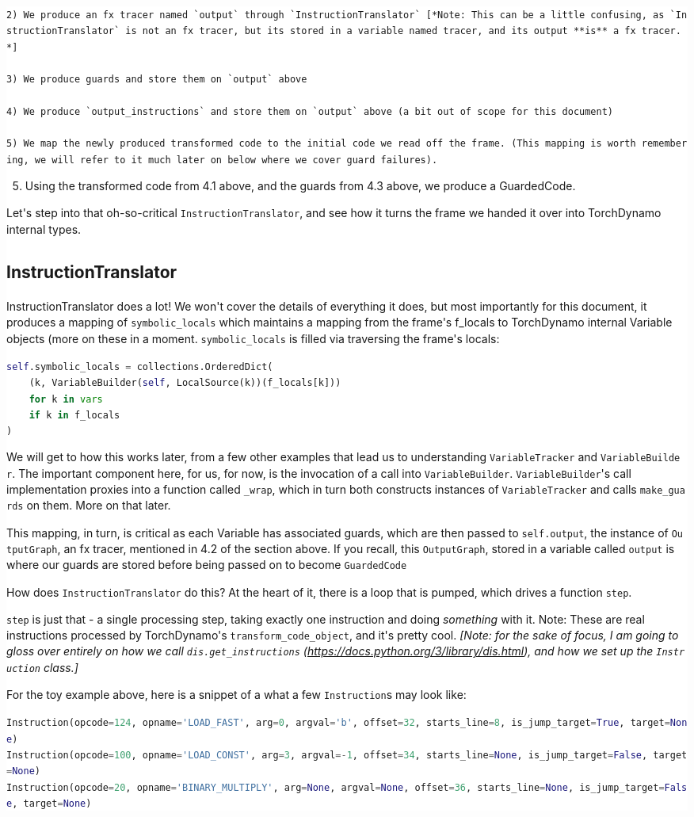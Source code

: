 
    2) We produce an fx tracer named `output` through `InstructionTranslator` [*Note: This can be a little confusing, as `InstructionTranslator` is not an fx tracer, but its stored in a variable named tracer, and its output **is** a fx tracer.*]

    3) We produce guards and store them on `output` above

    4) We produce `output_instructions` and store them on `output` above (a bit out of scope for this document)

    5) We map the newly produced transformed code to the initial code we read off the frame. (This mapping is worth remembering, we will refer to it much later on below where we cover guard failures).

5) Using the transformed code from 4.1 above, and the guards from 4.3 above, we produce a GuardedCode.

Let's step into that oh-so-critical `InstructionTranslator`, and see how it turns the frame we handed it over into TorchDynamo internal types.

## InstructionTranslator

InstructionTranslator does a lot! We won't cover the details of everything it does, but most importantly for this document, it produces a mapping of `symbolic_locals` which maintains a mapping from the frame's f_locals to TorchDynamo internal Variable objects (more on these in a moment. `symbolic_locals` is filled via traversing the frame's locals:

```py
self.symbolic_locals = collections.OrderedDict(
    (k, VariableBuilder(self, LocalSource(k))(f_locals[k]))
    for k in vars
    if k in f_locals
)
```
We will get to how this works later, from a few other examples that lead us to understanding `VariableTracker` and `VariableBuilder`. The important component here, for us, for now, is the invocation of a call into `VariableBuilder`. `VariableBuilder`'s call implementation proxies into a function called `_wrap`, which in turn both constructs instances of `VariableTracker` and  calls `make_guards` on them. More on that later.

This mapping, in turn, is critical as each Variable has associated guards, which are then passed to `self.output`, the instance of `OutputGraph`, an fx tracer, mentioned in 4.2 of the section above. If you recall, this `OutputGraph`, stored in a variable called `output` is where our guards are stored before being passed on to become `GuardedCode`

How does `InstructionTranslator` do this? At the heart of it, there is a loop that is pumped, which drives a function `step`.

`step` is just that - a single processing step, taking exactly one instruction and doing *something* with it. Note: These are real instructions processed by TorchDynamo's `transform_code_object`, and it's pretty cool. *[Note: for the sake of focus, I am going to gloss over entirely on how we call `dis.get_instructions` (https://docs.python.org/3/library/dis.html), and how we set up the `Instruction` class.]*

For the toy example above, here is a snippet of a what a few `Instruction`s may look like:

```py
Instruction(opcode=124, opname='LOAD_FAST', arg=0, argval='b', offset=32, starts_line=8, is_jump_target=True, target=None)
Instruction(opcode=100, opname='LOAD_CONST', arg=3, argval=-1, offset=34, starts_line=None, is_jump_target=False, target=None)
Instruction(opcode=20, opname='BINARY_MULTIPLY', arg=None, argval=None, offset=36, starts_line=None, is_jump_target=False, target=None)
```
